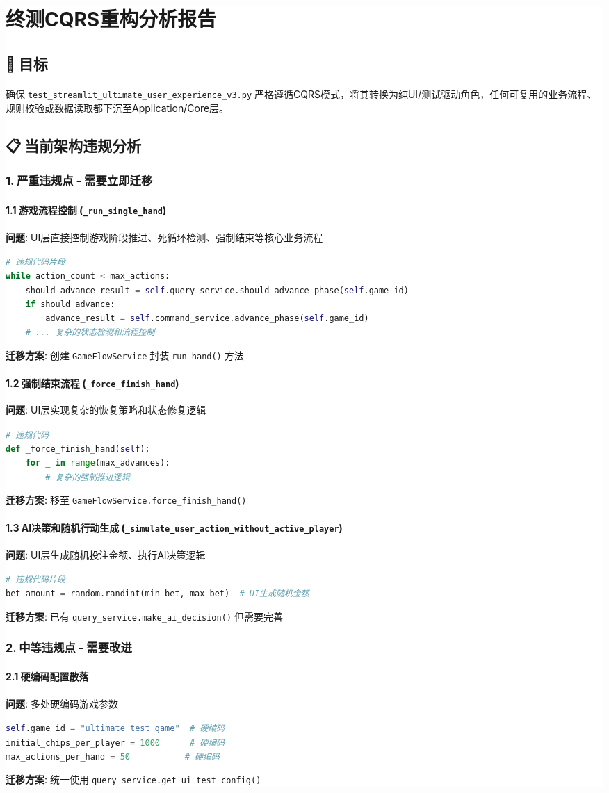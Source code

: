 # 终测CQRS重构分析报告

## 🎯 目标
确保 `test_streamlit_ultimate_user_experience_v3.py` 严格遵循CQRS模式，将其转换为纯UI/测试驱动角色，任何可复用的业务流程、规则校验或数据读取都下沉至Application/Core层。

## 📋 当前架构违规分析

### 1. 严重违规点 - 需要立即迁移

#### 1.1 游戏流程控制 (`_run_single_hand`)
**问题**: UI层直接控制游戏阶段推进、死循环检测、强制结束等核心业务流程
```python
# 违规代码片段
while action_count < max_actions:
    should_advance_result = self.query_service.should_advance_phase(self.game_id)
    if should_advance:
        advance_result = self.command_service.advance_phase(self.game_id)
    # ... 复杂的状态检测和流程控制
```
**迁移方案**: 创建 `GameFlowService` 封装 `run_hand()` 方法

#### 1.2 强制结束流程 (`_force_finish_hand`)
**问题**: UI层实现复杂的恢复策略和状态修复逻辑
```python
# 违规代码
def _force_finish_hand(self):
    for _ in range(max_advances):
        # 复杂的强制推进逻辑
```
**迁移方案**: 移至 `GameFlowService.force_finish_hand()`

#### 1.3 AI决策和随机行动生成 (`_simulate_user_action_without_active_player`)
**问题**: UI层生成随机投注金额、执行AI决策逻辑
```python
# 违规代码片段
bet_amount = random.randint(min_bet, max_bet)  # UI生成随机金额
```
**迁移方案**: 已有 `query_service.make_ai_decision()` 但需要完善

### 2. 中等违规点 - 需要改进

#### 2.1 硬编码配置散落
**问题**: 多处硬编码游戏参数
```python
self.game_id = "ultimate_test_game"  # 硬编码
initial_chips_per_player = 1000      # 硬编码
max_actions_per_hand = 50           # 硬编码
```
**迁移方案**: 统一使用 `query_service.get_ui_test_config()`
